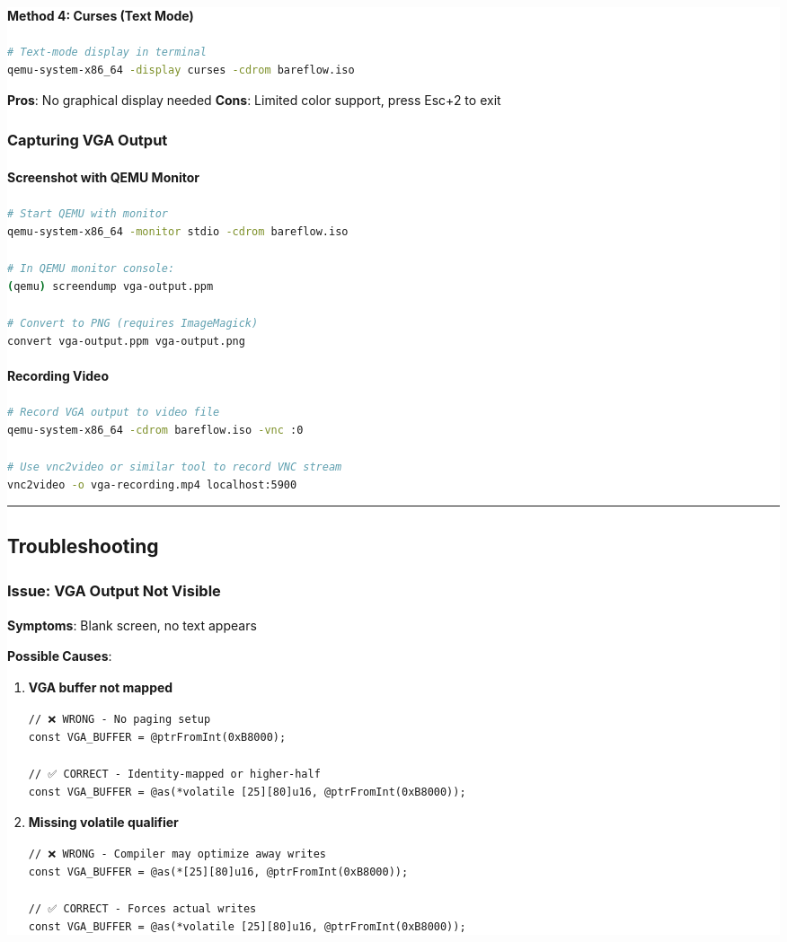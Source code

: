 #### Method 4: Curses (Text Mode)

```bash
# Text-mode display in terminal
qemu-system-x86_64 -display curses -cdrom bareflow.iso
```

**Pros**: No graphical display needed
**Cons**: Limited color support, press Esc+2 to exit

### Capturing VGA Output

#### Screenshot with QEMU Monitor

```bash
# Start QEMU with monitor
qemu-system-x86_64 -monitor stdio -cdrom bareflow.iso

# In QEMU monitor console:
(qemu) screendump vga-output.ppm

# Convert to PNG (requires ImageMagick)
convert vga-output.ppm vga-output.png
```

#### Recording Video

```bash
# Record VGA output to video file
qemu-system-x86_64 -cdrom bareflow.iso -vnc :0

# Use vnc2video or similar tool to record VNC stream
vnc2video -o vga-recording.mp4 localhost:5900
```

---

## Troubleshooting

### Issue: VGA Output Not Visible

**Symptoms**: Blank screen, no text appears

**Possible Causes**:

1. **VGA buffer not mapped**
   ```zig
   // ❌ WRONG - No paging setup
   const VGA_BUFFER = @ptrFromInt(0xB8000);

   // ✅ CORRECT - Identity-mapped or higher-half
   const VGA_BUFFER = @as(*volatile [25][80]u16, @ptrFromInt(0xB8000));
   ```

2. **Missing volatile qualifier**
   ```zig
   // ❌ WRONG - Compiler may optimize away writes
   const VGA_BUFFER = @as(*[25][80]u16, @ptrFromInt(0xB8000));

   // ✅ CORRECT - Forces actual writes
   const VGA_BUFFER = @as(*volatile [25][80]u16, @ptrFromInt(0xB8000));
   ```
